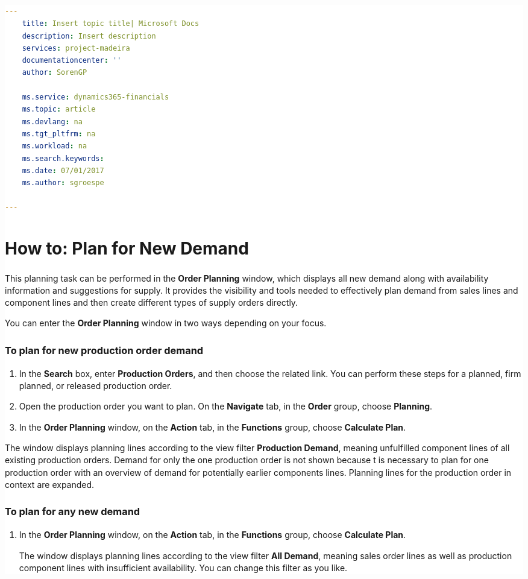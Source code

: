 ```yaml
---
    title: Insert topic title| Microsoft Docs
    description: Insert description
    services: project-madeira
    documentationcenter: ''
    author: SorenGP

    ms.service: dynamics365-financials
    ms.topic: article
    ms.devlang: na
    ms.tgt_pltfrm: na
    ms.workload: na
    ms.search.keywords:
    ms.date: 07/01/2017
    ms.author: sgroespe

---
```

# How to: Plan for New Demand
This planning task can be performed in the **Order Planning** window, which displays all new demand along with availability information and suggestions for supply. It provides the visibility and tools needed to effectively plan demand from sales lines and component lines and then create different types of supply orders directly.  
  
 You can enter the **Order Planning** window in two ways depending on your focus.  
  
### To plan for new production order demand  
  
1.  In the **Search** box, enter **Production Orders**, and then choose the related link. You can perform these steps for a planned, firm planned, or released production order.  
  
2.  Open the production order you want to plan.  On the **Navigate** tab, in the **Order** group, choose **Planning**.  
  
3.  In the **Order Planning** window, on the **Action** tab, in the **Functions** group, choose **Calculate Plan**.  
  
 The window displays planning lines according to the view filter **Production Demand**, meaning unfulfilled component lines of all existing production orders. Demand for only the one production order is not shown because t is necessary to plan for one production order with an overview of demand for potentially earlier components lines. Planning lines for the production order in context are expanded.  
  
### To plan for any new demand  
  
1.  In the **Order Planning** window, on the **Action** tab, in the **Functions** group, choose **Calculate Plan**.  
  
     The window displays planning lines according to the view filter **All Demand**, meaning sales order lines as well as production component lines with insufficient availability. You can change this filter as you like.  
  